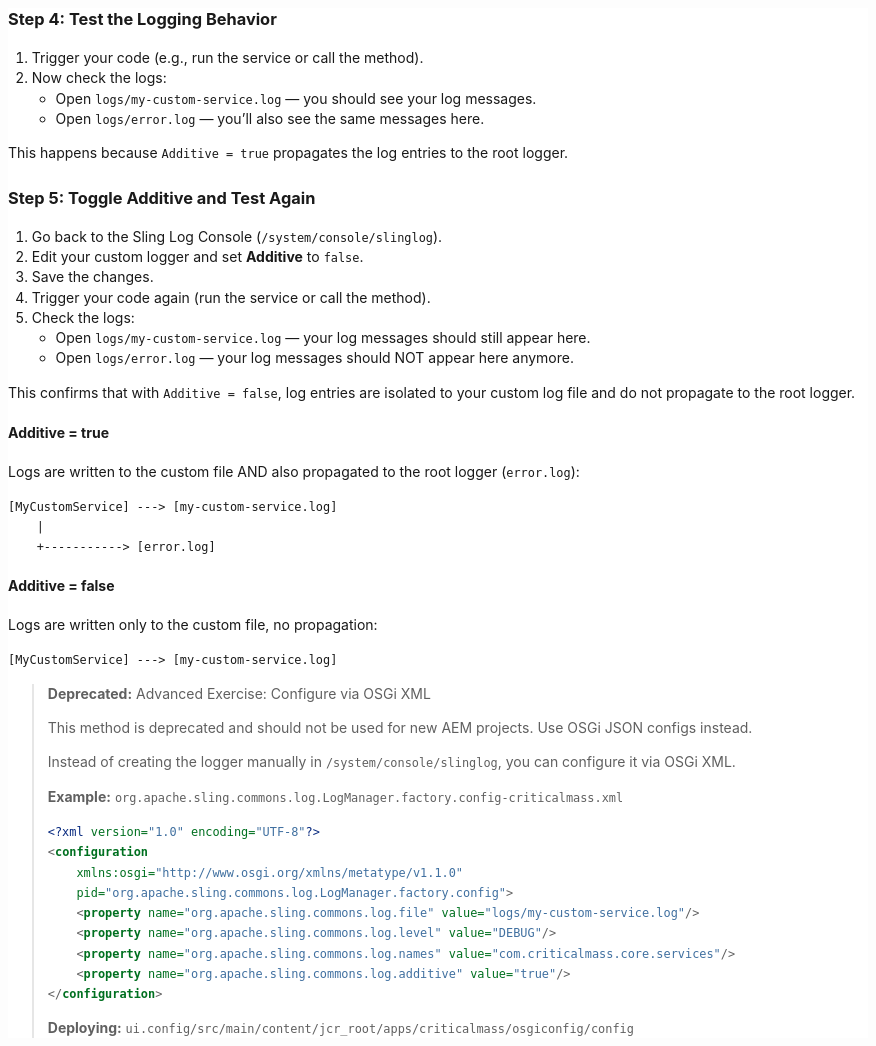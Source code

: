 ### Step 4: Test the Logging Behavior

1. Trigger your code (e.g., run the service or call the method).
2. Now check the logs:
   - Open `logs/my-custom-service.log` — you should see your log messages.
   - Open `logs/error.log` — you’ll also see the same messages here.

This happens because `Additive = true` propagates the log entries to the root logger.

### Step 5: Toggle Additive and Test Again

1. Go back to the Sling Log Console (`/system/console/slinglog`).
2. Edit your custom logger and set **Additive** to `false`.
3. Save the changes.
4. Trigger your code again (run the service or call the method).
5. Check the logs:
    - Open `logs/my-custom-service.log` — your log messages should still appear here.
    - Open `logs/error.log` — your log messages should NOT appear here anymore.

This confirms that with `Additive = false`, log entries are isolated to your custom log file and do not propagate to the root logger.

#### Additive = true

Logs are written to the custom file AND also propagated to the root logger (`error.log`):

```text
[MyCustomService] ---> [my-custom-service.log]
    |
    +-----------> [error.log]
```

#### Additive = false

Logs are written only to the custom file, no propagation:

```text
[MyCustomService] ---> [my-custom-service.log]
```

> **Deprecated:** Advanced Exercise: Configure via OSGi XML
>
> This method is deprecated and should not be used for new AEM projects. Use OSGi JSON configs instead.
>
> Instead of creating the logger manually in `/system/console/slinglog`, you can configure it via OSGi XML.
>
> **Example:** `org.apache.sling.commons.log.LogManager.factory.config-criticalmass.xml`
>
> ```xml
> <?xml version="1.0" encoding="UTF-8"?>
> <configuration
>     xmlns:osgi="http://www.osgi.org/xmlns/metatype/v1.1.0"
>     pid="org.apache.sling.commons.log.LogManager.factory.config">
>     <property name="org.apache.sling.commons.log.file" value="logs/my-custom-service.log"/>
>     <property name="org.apache.sling.commons.log.level" value="DEBUG"/>
>     <property name="org.apache.sling.commons.log.names" value="com.criticalmass.core.services"/>
>     <property name="org.apache.sling.commons.log.additive" value="true"/>
> </configuration>
> ```
>
> **Deploying:**
> `ui.config/src/main/content/jcr_root/apps/criticalmass/osgiconfig/config`
